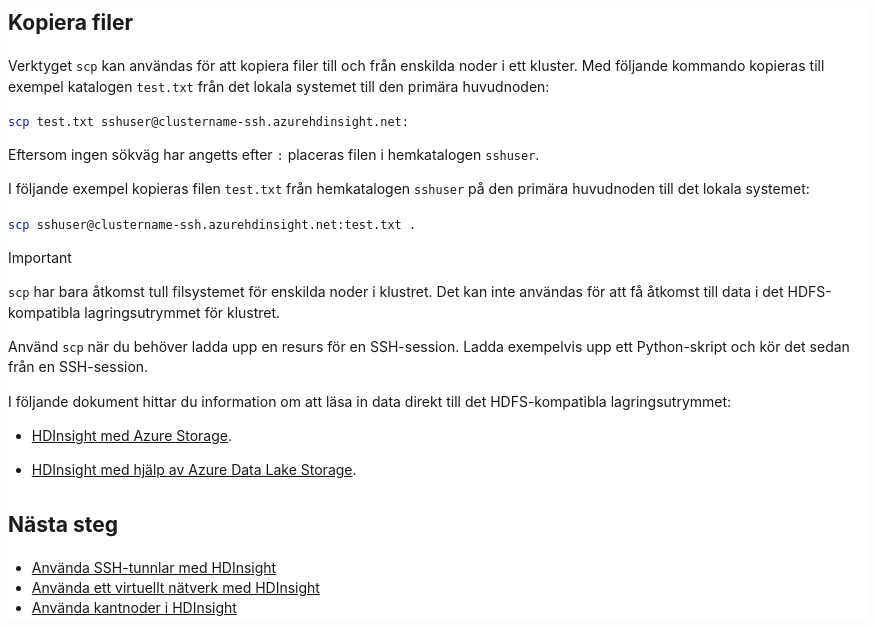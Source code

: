 ## <a name="copy-files"></a>Kopiera filer

Verktyget `scp` kan användas för att kopiera filer till och från enskilda noder i ett kluster. Med följande kommando kopieras till exempel katalogen `test.txt` från det lokala systemet till den primära huvudnoden:

```bash
scp test.txt sshuser@clustername-ssh.azurehdinsight.net:
```

Eftersom ingen sökväg har angetts efter `:` placeras filen i hemkatalogen `sshuser`.

I följande exempel kopieras filen `test.txt` från hemkatalogen `sshuser` på den primära huvudnoden till det lokala systemet:

```bash
scp sshuser@clustername-ssh.azurehdinsight.net:test.txt .
```

> [!IMPORTANT]  
> `scp` har bara åtkomst tull filsystemet för enskilda noder i klustret. Det kan inte användas för att få åtkomst till data i det HDFS-kompatibla lagringsutrymmet för klustret.
>
> Använd `scp` när du behöver ladda upp en resurs för en SSH-session. Ladda exempelvis upp ett Python-skript och kör det sedan från en SSH-session.
>
> I följande dokument hittar du information om att läsa in data direkt till det HDFS-kompatibla lagringsutrymmet:
>
> * [HDInsight med Azure Storage](hdinsight-hadoop-use-blob-storage.md).
>
> * [HDInsight med hjälp av Azure Data Lake Storage](hdinsight-hadoop-use-data-lake-store.md).

## <a name="next-steps"></a>Nästa steg

* [Använda SSH-tunnlar med HDInsight](hdinsight-linux-ambari-ssh-tunnel.md)
* [Använda ett virtuellt nätverk med HDInsight](hdinsight-extend-hadoop-virtual-network.md)
* [Använda kantnoder i HDInsight](hdinsight-apps-use-edge-node.md#access-an-edge-node)

